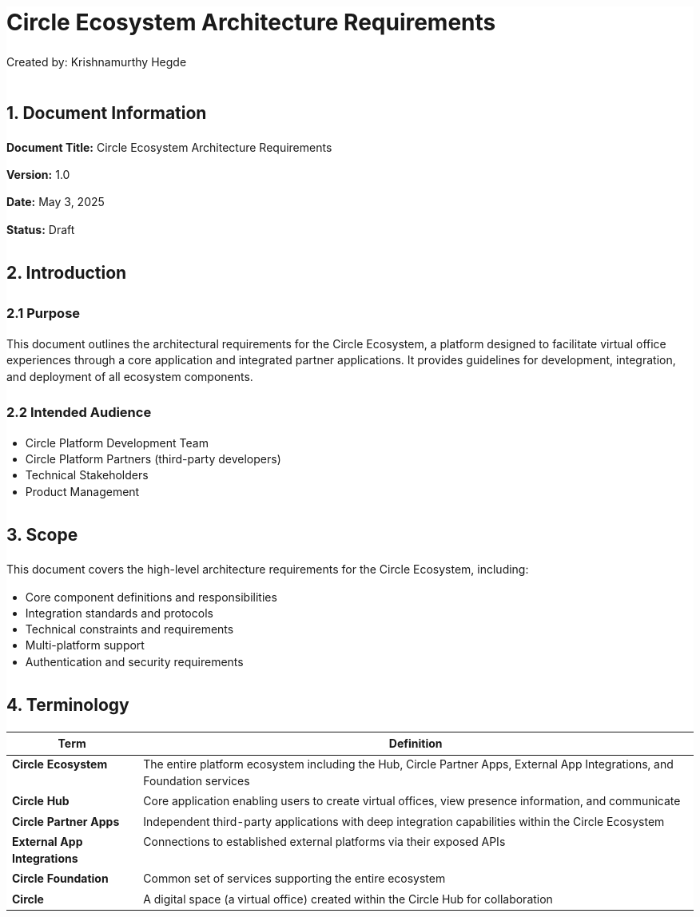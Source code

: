 # Circle Ecosystem Architecture Requirements

Created by: Krishnamurthy Hegde

# 

## 1. Document Information

**Document Title:** Circle Ecosystem Architecture Requirements

**Version:** 1.0

**Date:** May 3, 2025

**Status:** Draft

## 2. Introduction

### 2.1 Purpose

This document outlines the architectural requirements for the Circle Ecosystem, a platform designed to facilitate virtual office experiences through a core application and integrated partner applications. It provides guidelines for development, integration, and deployment of all ecosystem components.

### 2.2 Intended Audience

- Circle Platform Development Team
- Circle Platform Partners (third-party developers)
- Technical Stakeholders
- Product Management

## 3. Scope

This document covers the high-level architecture requirements for the Circle Ecosystem, including:

- Core component definitions and responsibilities
- Integration standards and protocols
- Technical constraints and requirements
- Multi-platform support
- Authentication and security requirements

## 4. Terminology

| Term | Definition |
| --- | --- |
| **Circle Ecosystem** | The entire platform ecosystem including the Hub, Circle Partner Apps, External App Integrations, and Foundation services |
| **Circle Hub** | Core application enabling users to create virtual offices, view presence information, and communicate |
| **Circle Partner Apps** | Independent third-party applications with deep integration capabilities within the Circle Ecosystem |
| **External App Integrations** | Connections to established external platforms via their exposed APIs |
| **Circle Foundation** | Common set of services supporting the entire ecosystem |
| **Circle** | A digital space (a virtual office) created within the Circle Hub for collaboration |
